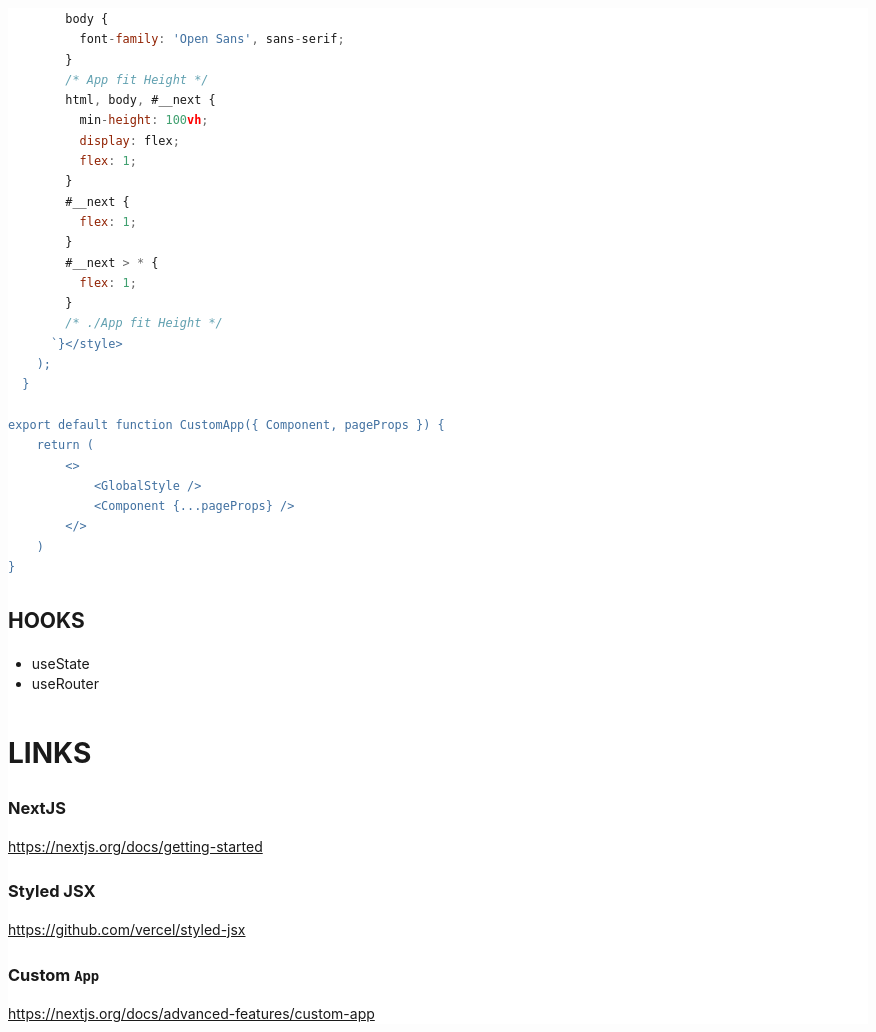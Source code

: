 ```js
        body {
          font-family: 'Open Sans', sans-serif;
        }
        /* App fit Height */ 
        html, body, #__next {
          min-height: 100vh;
          display: flex;
          flex: 1;
        }
        #__next {
          flex: 1;
        }
        #__next > * {
          flex: 1;
        }
        /* ./App fit Height */ 
      `}</style>
    );
  }

export default function CustomApp({ Component, pageProps }) {
    return (
        <>
            <GlobalStyle />
            <Component {...pageProps} />
        </>
    )
}
```

## HOOKS ##

- useState
- useRouter

# LINKS #

### **NextJS** ###
https://nextjs.org/docs/getting-started
### **Styled JSX** ###
https://github.com/vercel/styled-jsx
### **Custom `App`** ###
https://nextjs.org/docs/advanced-features/custom-app